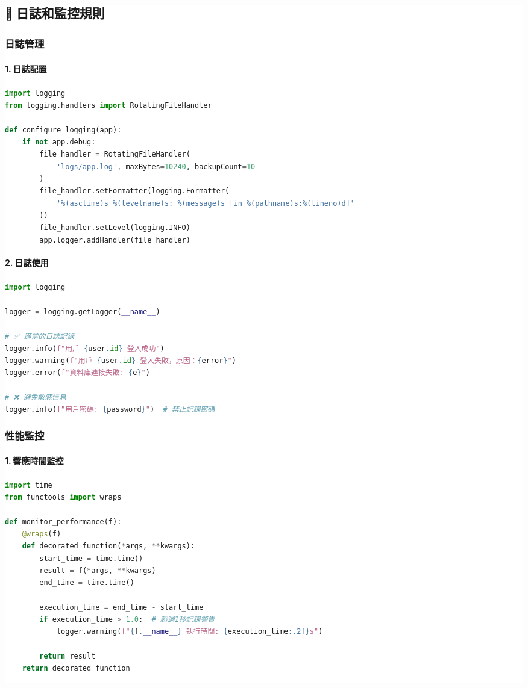 
## 📝 日誌和監控規則

### 日誌管理

#### 1. 日誌配置
```python
import logging
from logging.handlers import RotatingFileHandler

def configure_logging(app):
    if not app.debug:
        file_handler = RotatingFileHandler(
            'logs/app.log', maxBytes=10240, backupCount=10
        )
        file_handler.setFormatter(logging.Formatter(
            '%(asctime)s %(levelname)s: %(message)s [in %(pathname)s:%(lineno)d]'
        ))
        file_handler.setLevel(logging.INFO)
        app.logger.addHandler(file_handler)
```

#### 2. 日誌使用
```python
import logging

logger = logging.getLogger(__name__)

# ✅ 適當的日誌記錄
logger.info(f"用戶 {user.id} 登入成功")
logger.warning(f"用戶 {user.id} 登入失敗，原因：{error}")
logger.error(f"資料庫連接失敗: {e}")

# ❌ 避免敏感信息
logger.info(f"用戶密碼: {password}")  # 禁止記錄密碼
```

### 性能監控

#### 1. 響應時間監控
```python
import time
from functools import wraps

def monitor_performance(f):
    @wraps(f)
    def decorated_function(*args, **kwargs):
        start_time = time.time()
        result = f(*args, **kwargs)
        end_time = time.time()
        
        execution_time = end_time - start_time
        if execution_time > 1.0:  # 超過1秒記錄警告
            logger.warning(f"{f.__name__} 執行時間: {execution_time:.2f}s")
        
        return result
    return decorated_function
```

---